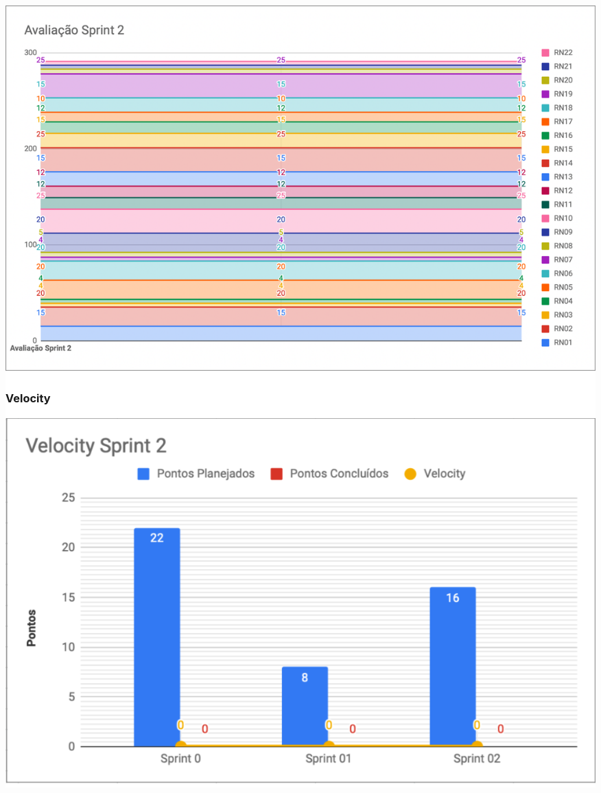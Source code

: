 ![BurnDownRiskSprint2](../../Assets/Images/RiskBurnDownCharts/RiskBurnDownSprint2.png)

### Velocity
![Velocity2](../../Assets/Images/VelocityCharts/VelocitySprint2.png)
